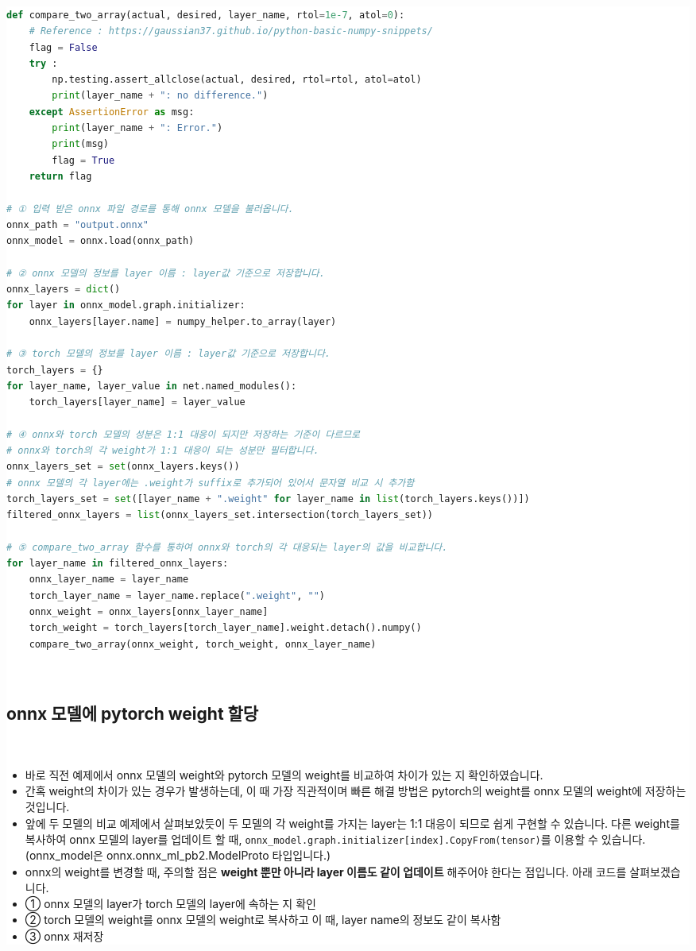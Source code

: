 ```python
def compare_two_array(actual, desired, layer_name, rtol=1e-7, atol=0):
    # Reference : https://gaussian37.github.io/python-basic-numpy-snippets/
    flag = False
    try : 
        np.testing.assert_allclose(actual, desired, rtol=rtol, atol=atol)
        print(layer_name + ": no difference.")
    except AssertionError as msg:
        print(layer_name + ": Error.")
        print(msg)
        flag = True
    return flag

# ① 입력 받은 onnx 파일 경로를 통해 onnx 모델을 불러옵니다.
onnx_path = "output.onnx"
onnx_model = onnx.load(onnx_path)

# ② onnx 모델의 정보를 layer 이름 : layer값 기준으로 저장합니다.
onnx_layers = dict()
for layer in onnx_model.graph.initializer:
    onnx_layers[layer.name] = numpy_helper.to_array(layer)

# ③ torch 모델의 정보를 layer 이름 : layer값 기준으로 저장합니다.
torch_layers = {}
for layer_name, layer_value in net.named_modules():
    torch_layers[layer_name] = layer_value   

# ④ onnx와 torch 모델의 성분은 1:1 대응이 되지만 저장하는 기준이 다르므로 
# onnx와 torch의 각 weight가 1:1 대응이 되는 성분만 필터합니다.
onnx_layers_set = set(onnx_layers.keys())
# onnx 모델의 각 layer에는 .weight가 suffix로 추가되어 있어서 문자열 비교 시 추가함
torch_layers_set = set([layer_name + ".weight" for layer_name in list(torch_layers.keys())])
filtered_onnx_layers = list(onnx_layers_set.intersection(torch_layers_set))

# ⑤ compare_two_array 함수를 통하여 onnx와 torch의 각 대응되는 layer의 값을 비교합니다.
for layer_name in filtered_onnx_layers:
    onnx_layer_name = layer_name
    torch_layer_name = layer_name.replace(".weight", "")
    onnx_weight = onnx_layers[onnx_layer_name]
    torch_weight = torch_layers[torch_layer_name].weight.detach().numpy()
    compare_two_array(onnx_weight, torch_weight, onnx_layer_name)
```

<br>

## **onnx 모델에 pytorch weight 할당**

<br>

- 바로 직전 예제에서 onnx 모델의 weight와 pytorch 모델의 weight를 비교하여 차이가 있는 지 확인하였습니다.
- 간혹 weight의 차이가 있는 경우가 발생하는데, 이 때 가장 직관적이며 빠른 해결 방법은 pytorch의 weight를 onnx 모델의 weight에 저장하는 것입니다.
- 앞에 두 모델의 비교 예제에서 살펴보았듯이 두 모델의 각 weight를 가지는 layer는 1:1 대응이 되므로 쉽게 구현할 수 있습니다. 다른 weight를 복사하여 onnx 모델의 layer를 업데이트 할 때, `onnx_model.graph.initializer[index].CopyFrom(tensor)`를 이용할 수 있습니다. (onnx_model은 onnx.onnx_ml_pb2.ModelProto 타입입니다.)
- onnx의 weight를 변경할 때, 주의할 점은 **weight 뿐만 아니라 layer 이름도 같이 업데이트** 해주어야 한다는 점입니다. 아래 코드를 살펴보겠습니다.
- ① onnx 모델의 layer가 torch 모델의 layer에 속하는 지 확인
- ② torch 모델의 weight를 onnx 모델의 weight로 복사하고 이 때, layer name의 정보도 같이 복사함
- ③ onnx 재저장

